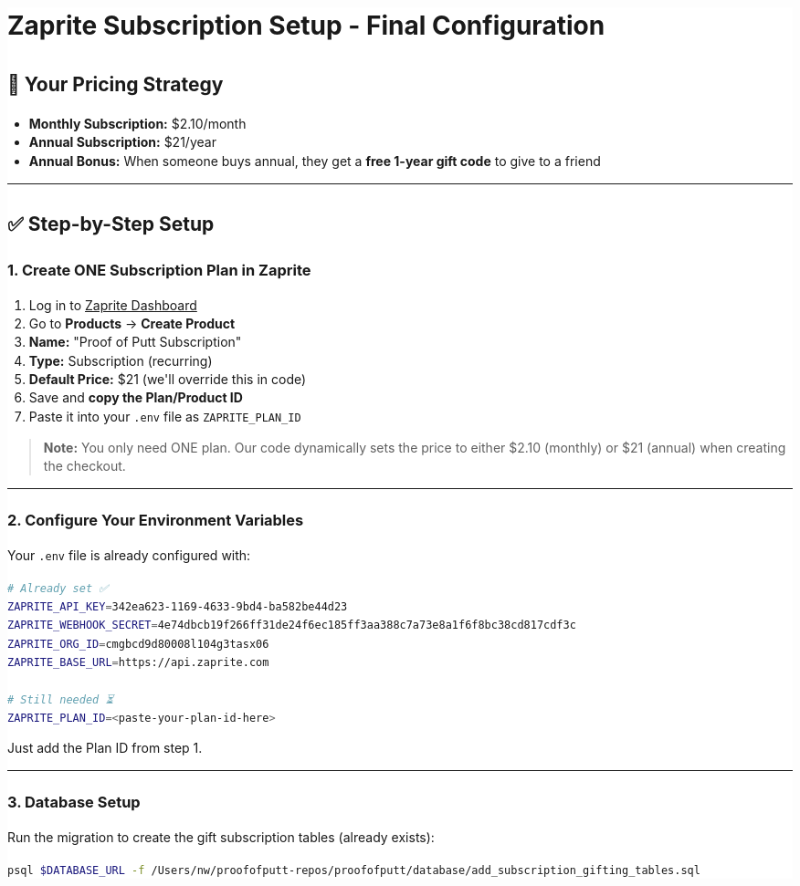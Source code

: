# Zaprite Subscription Setup - Final Configuration

## 🎯 Your Pricing Strategy

- **Monthly Subscription:** $2.10/month
- **Annual Subscription:** $21/year
- **Annual Bonus:** When someone buys annual, they get a **free 1-year gift code** to give to a friend

---

## ✅ Step-by-Step Setup

### 1. Create ONE Subscription Plan in Zaprite

1. Log in to [Zaprite Dashboard](https://app.zaprite.com)
2. Go to **Products** → **Create Product**
3. **Name:** "Proof of Putt Subscription"
4. **Type:** Subscription (recurring)
5. **Default Price:** $21 (we'll override this in code)
6. Save and **copy the Plan/Product ID**
7. Paste it into your `.env` file as `ZAPRITE_PLAN_ID`

> **Note:** You only need ONE plan. Our code dynamically sets the price to either $2.10 (monthly) or $21 (annual) when creating the checkout.

---

### 2. Configure Your Environment Variables

Your `.env` file is already configured with:

```bash
# Already set ✅
ZAPRITE_API_KEY=342ea623-1169-4633-9bd4-ba582be44d23
ZAPRITE_WEBHOOK_SECRET=4e74dbcb19f266ff31de24f6ec185ff3aa388c7a73e8a1f6f8bc38cd817cdf3c
ZAPRITE_ORG_ID=cmgbcd9d80008l104g3tasx06
ZAPRITE_BASE_URL=https://api.zaprite.com

# Still needed ⏳
ZAPRITE_PLAN_ID=<paste-your-plan-id-here>
```

Just add the Plan ID from step 1.

---

### 3. Database Setup

Run the migration to create the gift subscription tables (already exists):

```bash
psql $DATABASE_URL -f /Users/nw/proofofputt-repos/proofofputt/database/add_subscription_gifting_tables.sql
```
